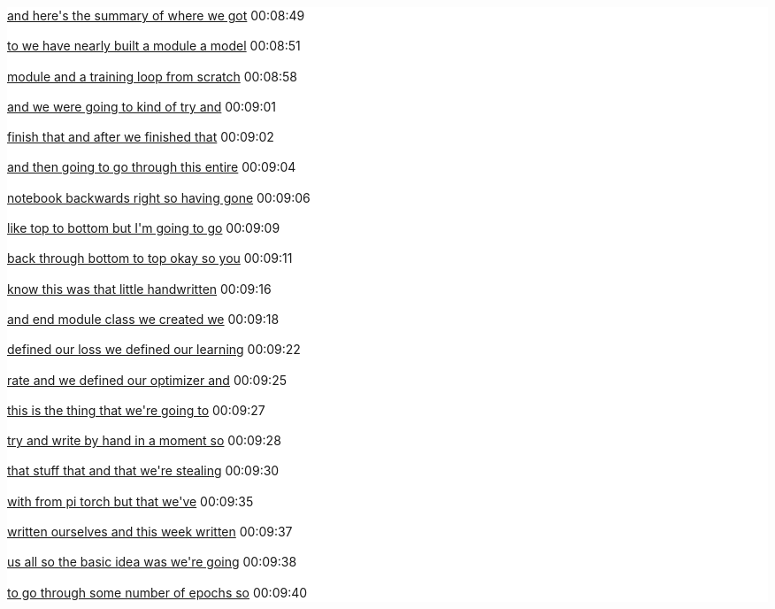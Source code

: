 [and here's the summary of where we got](https://www.youtube.com/watch?v=37sFIak42Sc#t=00h08m49s)
00:08:49

[to we have nearly built a module a model](https://www.youtube.com/watch?v=37sFIak42Sc#t=00h08m51s)
00:08:51

[module and a training loop from scratch](https://www.youtube.com/watch?v=37sFIak42Sc#t=00h08m58s)
00:08:58

[and we were going to kind of try and](https://www.youtube.com/watch?v=37sFIak42Sc#t=00h09m01s)
00:09:01

[finish that and after we finished that](https://www.youtube.com/watch?v=37sFIak42Sc#t=00h09m02s)
00:09:02

[and then going to go through this entire](https://www.youtube.com/watch?v=37sFIak42Sc#t=00h09m04s)
00:09:04

[notebook backwards right so having gone](https://www.youtube.com/watch?v=37sFIak42Sc#t=00h09m06s)
00:09:06

[like top to bottom but I'm going to go](https://www.youtube.com/watch?v=37sFIak42Sc#t=00h09m09s)
00:09:09

[back through bottom to top okay so you](https://www.youtube.com/watch?v=37sFIak42Sc#t=00h09m11s)
00:09:11

[know this was that little handwritten](https://www.youtube.com/watch?v=37sFIak42Sc#t=00h09m16s)
00:09:16

[and end module class we created we](https://www.youtube.com/watch?v=37sFIak42Sc#t=00h09m18s)
00:09:18

[defined our loss we defined our learning](https://www.youtube.com/watch?v=37sFIak42Sc#t=00h09m22s)
00:09:22

[rate and we defined our optimizer and](https://www.youtube.com/watch?v=37sFIak42Sc#t=00h09m25s)
00:09:25

[this is the thing that we're going to](https://www.youtube.com/watch?v=37sFIak42Sc#t=00h09m27s)
00:09:27

[try and write by hand in a moment so](https://www.youtube.com/watch?v=37sFIak42Sc#t=00h09m28s)
00:09:28

[that stuff that and that we're stealing](https://www.youtube.com/watch?v=37sFIak42Sc#t=00h09m30s)
00:09:30

[with from pi torch but that we've](https://www.youtube.com/watch?v=37sFIak42Sc#t=00h09m35s)
00:09:35

[written ourselves and this week written](https://www.youtube.com/watch?v=37sFIak42Sc#t=00h09m37s)
00:09:37

[us all so the basic idea was we're going](https://www.youtube.com/watch?v=37sFIak42Sc#t=00h09m38s)
00:09:38

[to go through some number of epochs so](https://www.youtube.com/watch?v=37sFIak42Sc#t=00h09m40s)
00:09:40
